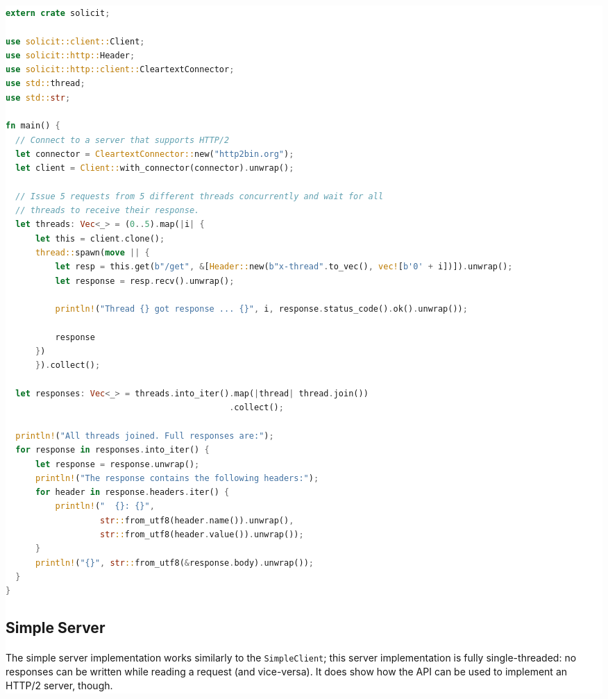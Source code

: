 ```rust
extern crate solicit;

use solicit::client::Client;
use solicit::http::Header;
use solicit::http::client::CleartextConnector;
use std::thread;
use std::str;

fn main() {
  // Connect to a server that supports HTTP/2
  let connector = CleartextConnector::new("http2bin.org");
  let client = Client::with_connector(connector).unwrap();

  // Issue 5 requests from 5 different threads concurrently and wait for all
  // threads to receive their response.
  let threads: Vec<_> = (0..5).map(|i| {
      let this = client.clone();
      thread::spawn(move || {
          let resp = this.get(b"/get", &[Header::new(b"x-thread".to_vec(), vec![b'0' + i])]).unwrap();
          let response = resp.recv().unwrap();

          println!("Thread {} got response ... {}", i, response.status_code().ok().unwrap());

          response
      })
      }).collect();

  let responses: Vec<_> = threads.into_iter().map(|thread| thread.join())
                                             .collect();

  println!("All threads joined. Full responses are:");
  for response in responses.into_iter() {
      let response = response.unwrap();
      println!("The response contains the following headers:");
      for header in response.headers.iter() {
          println!("  {}: {}",
                   str::from_utf8(header.name()).unwrap(),
                   str::from_utf8(header.value()).unwrap());
      }
      println!("{}", str::from_utf8(&response.body).unwrap());
  }
}
```

## Simple Server

The simple server implementation works similarly to the `SimpleClient`; this
server implementation is fully single-threaded: no responses can be written
while reading a request (and vice-versa). It does show how the API can be used
to implement an HTTP/2 server, though.
